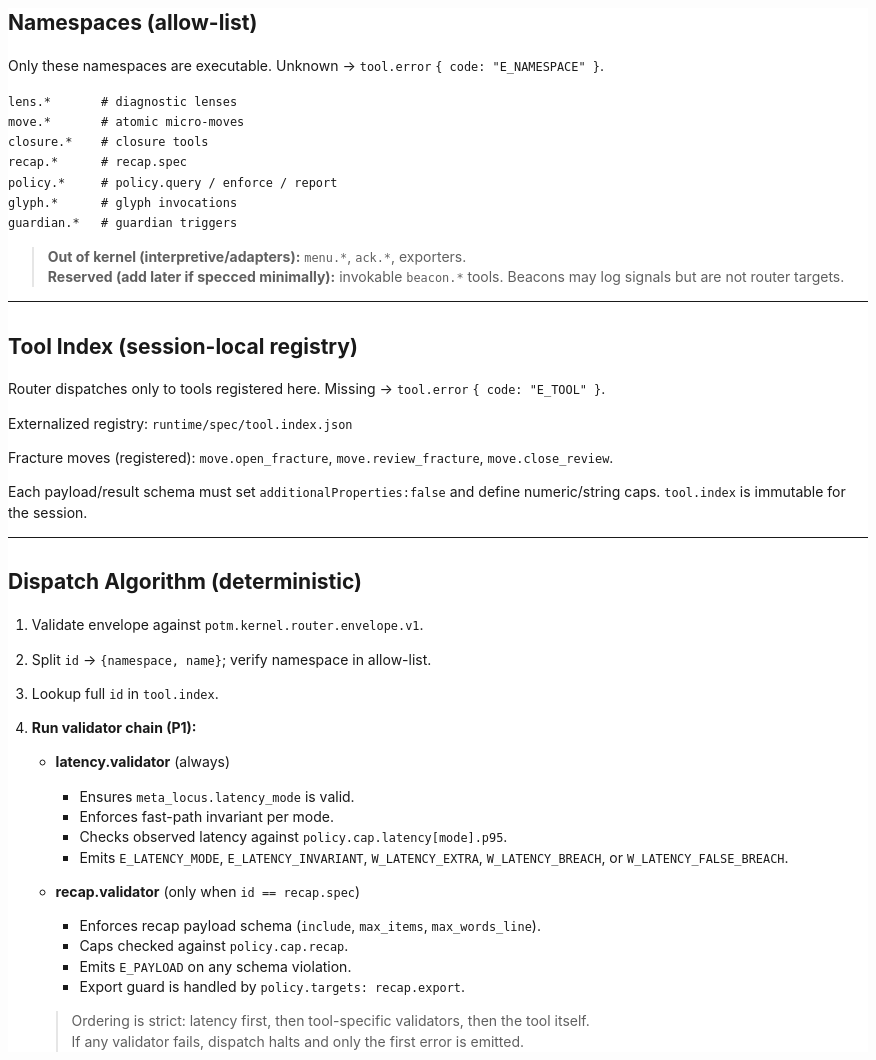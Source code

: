 
## Namespaces (allow-list)

Only these namespaces are executable. Unknown → `tool.error` `{ code: "E_NAMESPACE" }`.

```
lens.*       # diagnostic lenses
move.*       # atomic micro-moves
closure.*    # closure tools
recap.*      # recap.spec
policy.*     # policy.query / enforce / report
glyph.*      # glyph invocations
guardian.*   # guardian triggers
```

> **Out of kernel (interpretive/adapters):** `menu.*`, `ack.*`, exporters.  
> **Reserved (add later if specced minimally):** invokable `beacon.*` tools. Beacons may log signals but are not router targets.

---

## Tool Index (session-local registry)

Router dispatches only to tools registered here. Missing → `tool.error` `{ code: "E_TOOL" }`.

Externalized registry: `runtime/spec/tool.index.json`

Fracture moves (registered): `move.open_fracture`, `move.review_fracture`, `move.close_review`.

Each payload/result schema must set `additionalProperties:false` and define numeric/string caps. `tool.index` is immutable for the session.

---

## Dispatch Algorithm (deterministic)

1. Validate envelope against `potm.kernel.router.envelope.v1`.  
2. Split `id` → `{namespace, name}`; verify namespace in allow-list.  
3. Lookup full `id` in `tool.index`.  

4. **Run validator chain (P1):**
   - **latency.validator** (always)
     * Ensures `meta_locus.latency_mode` is valid.
     * Enforces fast-path invariant per mode.
     * Checks observed latency against `policy.cap.latency[mode].p95`.
     * Emits `E_LATENCY_MODE`, `E_LATENCY_INVARIANT`, `W_LATENCY_EXTRA`, `W_LATENCY_BREACH`, or `W_LATENCY_FALSE_BREACH`.

   - **recap.validator** (only when `id == recap.spec`)
     * Enforces recap payload schema (`include`, `max_items`, `max_words_line`).
     * Caps checked against `policy.cap.recap`.
     * Emits `E_PAYLOAD` on any schema violation.
     * Export guard is handled by `policy.targets: recap.export`.

   > Ordering is strict: latency first, then tool-specific validators, then the tool itself.  
   > If any validator fails, dispatch halts and only the first error is emitted.  
